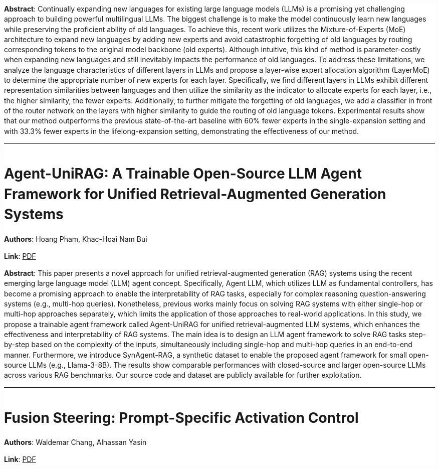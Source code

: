 **Abstract**: Continually expanding new languages for existing large language models (LLMs) is a promising yet challenging approach to building powerful multilingual LLMs. The biggest challenge is to make the model continuously learn new languages while preserving the proficient ability of old languages. To achieve this, recent work utilizes the Mixture-of-Experts (MoE) architecture to expand new languages by adding new experts and avoid catastrophic forgetting of old languages by routing corresponding tokens to the original model backbone (old experts). Although intuitive, this kind of method is parameter-costly when expanding new languages and still inevitably impacts the performance of old languages. To address these limitations, we analyze the language characteristics of different layers in LLMs and propose a layer-wise expert allocation algorithm (LayerMoE) to determine the appropriate number of new experts for each layer. Specifically, we find different layers in LLMs exhibit different representation similarities between languages and then utilize the similarity as the indicator to allocate experts for each layer, i.e., the higher similarity, the fewer experts. Additionally, to further mitigate the forgetting of old languages, we add a classifier in front of the router network on the layers with higher similarity to guide the routing of old language tokens. Experimental results show that our method outperforms the previous state-of-the-art baseline with 60% fewer experts in the single-expansion setting and with 33.3% fewer experts in the lifelong-expansion setting, demonstrating the effectiveness of our method. 

---
# Agent-UniRAG: A Trainable Open-Source LLM Agent Framework for Unified Retrieval-Augmented Generation Systems 

**Authors**: Hoang Pham, Khac-Hoai Nam Bui  

**Link**: [PDF](https://arxiv.org/pdf/2505.22571)  

**Abstract**: This paper presents a novel approach for unified retrieval-augmented generation (RAG) systems using the recent emerging large language model (LLM) agent concept. Specifically, Agent LLM, which utilizes LLM as fundamental controllers, has become a promising approach to enable the interpretability of RAG tasks, especially for complex reasoning question-answering systems (e.g., multi-hop queries). Nonetheless, previous works mainly focus on solving RAG systems with either single-hop or multi-hop approaches separately, which limits the application of those approaches to real-world applications. In this study, we propose a trainable agent framework called Agent-UniRAG for unified retrieval-augmented LLM systems, which enhances the effectiveness and interpretability of RAG systems. The main idea is to design an LLM agent framework to solve RAG tasks step-by-step based on the complexity of the inputs, simultaneously including single-hop and multi-hop queries in an end-to-end manner. Furthermore, we introduce SynAgent-RAG, a synthetic dataset to enable the proposed agent framework for small open-source LLMs (e.g., Llama-3-8B). The results show comparable performances with closed-source and larger open-source LLMs across various RAG benchmarks. Our source code and dataset are publicly available for further exploitation. 

---
# Fusion Steering: Prompt-Specific Activation Control 

**Authors**: Waldemar Chang, Alhassan Yasin  

**Link**: [PDF](https://arxiv.org/pdf/2505.22572)  
